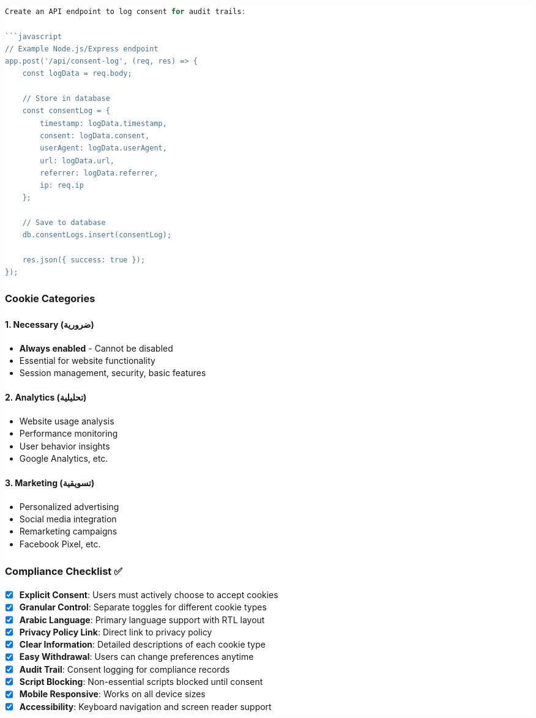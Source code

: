 ```javascript
Create an API endpoint to log consent for audit trails:

```javascript
// Example Node.js/Express endpoint
app.post('/api/consent-log', (req, res) => {
    const logData = req.body;
    
    // Store in database
    const consentLog = {
        timestamp: logData.timestamp,
        consent: logData.consent,
        userAgent: logData.userAgent,
        url: logData.url,
        referrer: logData.referrer,
        ip: req.ip
    };
    
    // Save to database
    db.consentLogs.insert(consentLog);
    
    res.json({ success: true });
});
```

### Cookie Categories

#### 1. Necessary (ضرورية)
- **Always enabled** - Cannot be disabled
- Essential for website functionality
- Session management, security, basic features

#### 2. Analytics (تحليلية)
- Website usage analysis
- Performance monitoring
- User behavior insights
- Google Analytics, etc.

#### 3. Marketing (تسويقية)
- Personalized advertising
- Social media integration
- Remarketing campaigns
- Facebook Pixel, etc.

### Compliance Checklist ✅

- [x] **Explicit Consent**: Users must actively choose to accept cookies
- [x] **Granular Control**: Separate toggles for different cookie types
- [x] **Arabic Language**: Primary language support with RTL layout
- [x] **Privacy Policy Link**: Direct link to privacy policy
- [x] **Clear Information**: Detailed descriptions of each cookie type
- [x] **Easy Withdrawal**: Users can change preferences anytime
- [x] **Audit Trail**: Consent logging for compliance records
- [x] **Script Blocking**: Non-essential scripts blocked until consent
- [x] **Mobile Responsive**: Works on all device sizes
- [x] **Accessibility**: Keyboard navigation and screen reader support
